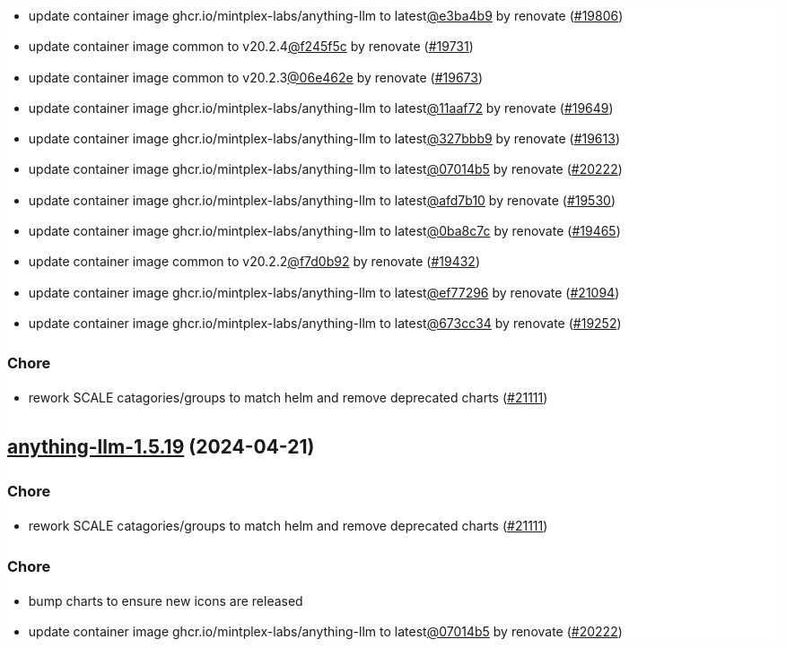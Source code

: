 - update container image ghcr.io/mintplex-labs/anything-llm to latest[@e3ba4b9](https://github.com/e3ba4b9) by renovate ([#19806](https://github.com/truecharts/charts/issues/19806))

- update container image common to v20.2.4[@f245f5c](https://github.com/f245f5c) by renovate ([#19731](https://github.com/truecharts/charts/issues/19731))

- update container image common to v20.2.3[@06e462e](https://github.com/06e462e) by renovate ([#19673](https://github.com/truecharts/charts/issues/19673))

- update container image ghcr.io/mintplex-labs/anything-llm to latest[@11aaf72](https://github.com/11aaf72) by renovate ([#19649](https://github.com/truecharts/charts/issues/19649))

- update container image ghcr.io/mintplex-labs/anything-llm to latest[@327bbb9](https://github.com/327bbb9) by renovate ([#19613](https://github.com/truecharts/charts/issues/19613))

- update container image ghcr.io/mintplex-labs/anything-llm to latest[@07014b5](https://github.com/07014b5) by renovate ([#20222](https://github.com/truecharts/charts/issues/20222))

- update container image ghcr.io/mintplex-labs/anything-llm to latest[@afd7b10](https://github.com/afd7b10) by renovate ([#19530](https://github.com/truecharts/charts/issues/19530))

- update container image ghcr.io/mintplex-labs/anything-llm to latest[@0ba8c7c](https://github.com/0ba8c7c) by renovate ([#19465](https://github.com/truecharts/charts/issues/19465))

- update container image common to v20.2.2[@f7d0b92](https://github.com/f7d0b92) by renovate ([#19432](https://github.com/truecharts/charts/issues/19432))

- update container image ghcr.io/mintplex-labs/anything-llm to latest[@ef77296](https://github.com/ef77296) by renovate ([#21094](https://github.com/truecharts/charts/issues/21094))

- update container image ghcr.io/mintplex-labs/anything-llm to latest[@673cc34](https://github.com/673cc34) by renovate ([#19252](https://github.com/truecharts/charts/issues/19252))

### Chore



- rework SCALE catagories/groups to match helm and remove deprecated charts ([#21111](https://github.com/truecharts/charts/issues/21111))


## [anything-llm-1.5.19](https://github.com/truecharts/charts/compare/anything-llm-1.3.0...anything-llm-1.5.19) (2024-04-21)

### Chore



- rework SCALE catagories/groups to match helm and remove deprecated charts ([#21111](https://github.com/truecharts/charts/issues/21111))

### Chore



- bump charts to ensure new icons are released

- update container image ghcr.io/mintplex-labs/anything-llm to latest[@07014b5](https://github.com/07014b5) by renovate ([#20222](https://github.com/truecharts/charts/issues/20222))
